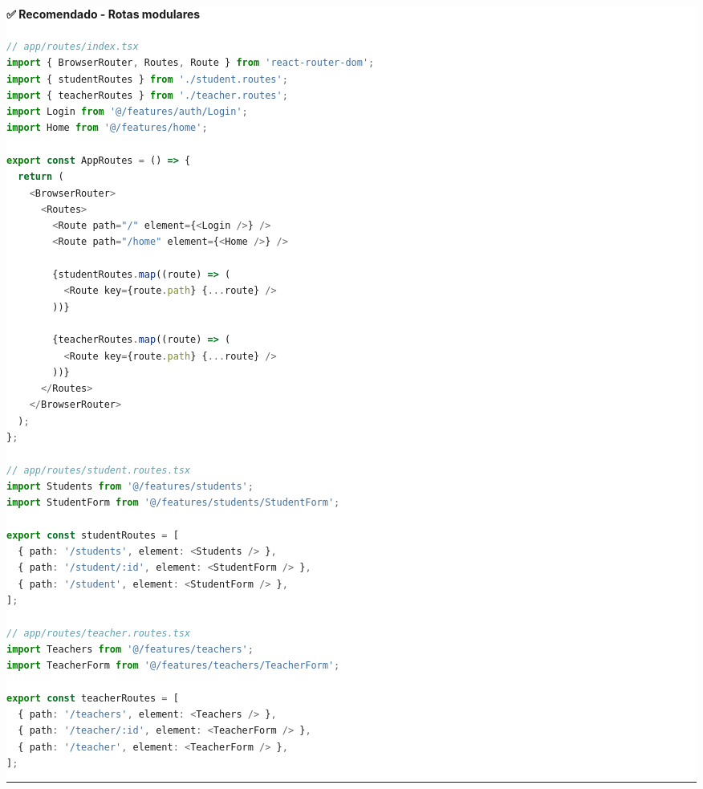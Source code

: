 
#### ✅ Recomendado - Rotas modulares
```typescript
// app/routes/index.tsx
import { BrowserRouter, Routes, Route } from 'react-router-dom';
import { studentRoutes } from './student.routes';
import { teacherRoutes } from './teacher.routes';
import Login from '@/features/auth/Login';
import Home from '@/features/home';

export const AppRoutes = () => {
  return (
    <BrowserRouter>
      <Routes>
        <Route path="/" element={<Login />} />
        <Route path="/home" element={<Home />} />

        {studentRoutes.map((route) => (
          <Route key={route.path} {...route} />
        ))}

        {teacherRoutes.map((route) => (
          <Route key={route.path} {...route} />
        ))}
      </Routes>
    </BrowserRouter>
  );
};

// app/routes/student.routes.tsx
import Students from '@/features/students';
import StudentForm from '@/features/students/StudentForm';

export const studentRoutes = [
  { path: '/students', element: <Students /> },
  { path: '/student/:id', element: <StudentForm /> },
  { path: '/student', element: <StudentForm /> },
];

// app/routes/teacher.routes.tsx
import Teachers from '@/features/teachers';
import TeacherForm from '@/features/teachers/TeacherForm';

export const teacherRoutes = [
  { path: '/teachers', element: <Teachers /> },
  { path: '/teacher/:id', element: <TeacherForm /> },
  { path: '/teacher', element: <TeacherForm /> },
];
```

---
